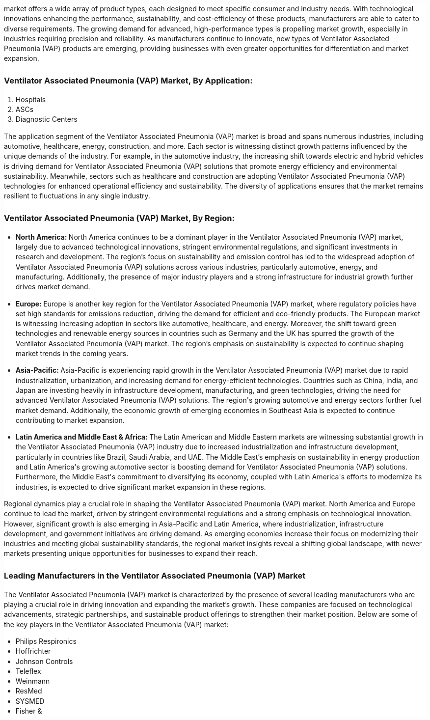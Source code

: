 market offers a wide array of product types, each designed to meet specific consumer and industry needs. With technological innovations enhancing the performance, sustainability, and cost-efficiency of these products, manufacturers are able to cater to diverse requirements. The growing demand for advanced, high-performance types is propelling market growth, especially in industries requiring precision and reliability. As manufacturers continue to innovate, new types of Ventilator Associated Pneumonia (VAP) products are emerging, providing businesses with even greater opportunities for differentiation and market expansion.</p><h3>Ventilator Associated Pneumonia (VAP) Market,&nbsp;By Application:</h3><ol><li>Hospitals<li>   ASCs<li>   Diagnostic Centers</li></ol><p>The application segment of the Ventilator Associated Pneumonia (VAP) market is broad and spans numerous industries, including automotive, healthcare, energy, construction, and more. Each sector is witnessing distinct growth patterns influenced by the unique demands of the industry. For example, in the automotive industry, the increasing shift towards electric and hybrid vehicles is driving demand for Ventilator Associated Pneumonia (VAP) solutions that promote energy efficiency and environmental sustainability. Meanwhile, sectors such as healthcare and construction are adopting Ventilator Associated Pneumonia (VAP) technologies for enhanced operational efficiency and sustainability. The diversity of applications ensures that the market remains resilient to fluctuations in any single industry.</p><h3>Ventilator Associated Pneumonia (VAP) Market, By Region:</h3><ul><li><p><strong>North America:&nbsp;</strong>North America continues to be a dominant player in the Ventilator Associated Pneumonia (VAP) market, largely due to advanced technological innovations, stringent environmental regulations, and significant investments in research and development. The region&rsquo;s focus on sustainability and emission control has led to the widespread adoption of Ventilator Associated Pneumonia (VAP) solutions across various industries, particularly automotive, energy, and manufacturing. Additionally, the presence of major industry players and a strong infrastructure for industrial growth further drives market demand.</p></li><li><p><strong><strong>Europe:&nbsp;</strong></strong>Europe is another key region for the Ventilator Associated Pneumonia (VAP) market, where regulatory policies have set high standards for emissions reduction, driving the demand for efficient and eco-friendly products. The European market is witnessing increasing adoption in sectors like automotive, healthcare, and energy. Moreover, the shift toward green technologies and renewable energy sources in countries such as Germany and the UK has spurred the growth of the Ventilator Associated Pneumonia (VAP) market. The region&rsquo;s emphasis on sustainability is expected to continue shaping market trends in the coming years.</p></li><li><p><strong><strong>Asia-Pacific:&nbsp;</strong></strong>Asia-Pacific is experiencing rapid growth in the Ventilator Associated Pneumonia (VAP) market due to rapid industrialization, urbanization, and increasing demand for energy-efficient technologies. Countries such as China, India, and Japan are investing heavily in infrastructure development, manufacturing, and green technologies, driving the need for advanced Ventilator Associated Pneumonia (VAP) solutions. The region's growing automotive and energy sectors further fuel market demand. Additionally, the economic growth of emerging economies in Southeast Asia is expected to continue contributing to market expansion.</p></li><li><p><strong><strong>Latin America and Middle East &amp; Africa:&nbsp;</strong></strong>The Latin American and Middle Eastern markets are witnessing substantial growth in the Ventilator Associated Pneumonia (VAP) industry due to increased industrialization and infrastructure development, particularly in countries like Brazil, Saudi Arabia, and UAE. The Middle East&rsquo;s emphasis on sustainability in energy production and Latin America's growing automotive sector is boosting demand for Ventilator Associated Pneumonia (VAP) solutions. Furthermore, the Middle East's commitment to diversifying its economy, coupled with Latin America's efforts to modernize its industries, is expected to drive significant market expansion in these regions.</p></li></ul><p>Regional dynamics play a crucial role in shaping the Ventilator Associated Pneumonia (VAP) market. North America and Europe continue to lead the market, driven by stringent environmental regulations and a strong emphasis on technological innovation. However, significant growth is also emerging in Asia-Pacific and Latin America, where industrialization, infrastructure development, and government initiatives are driving demand. As emerging economies increase their focus on modernizing their industries and meeting global sustainability standards, the regional market insights reveal a shifting global landscape, with newer markets presenting unique opportunities for businesses to expand their reach.</p><h3><strong>Leading Manufacturers in the Ventilator Associated Pneumonia (VAP) Market</strong></h3><p>The Ventilator Associated Pneumonia (VAP) market is characterized by the presence of several leading manufacturers who are playing a crucial role in driving innovation and expanding the market&rsquo;s growth. These companies are focused on technological advancements, strategic partnerships, and sustainable product offerings to strengthen their market position. Below are some of the key players in the Ventilator Associated Pneumonia (VAP) market:</p></div><div class="article-main__content" data-test-id="publishing-text-block"><ul><li><span class="">Philips Respironics<li> Hoffrichter<li> Johnson Controls<li> Teleflex<li> Weinmann<li> ResMed<li> SYSMED<li> Fisher &